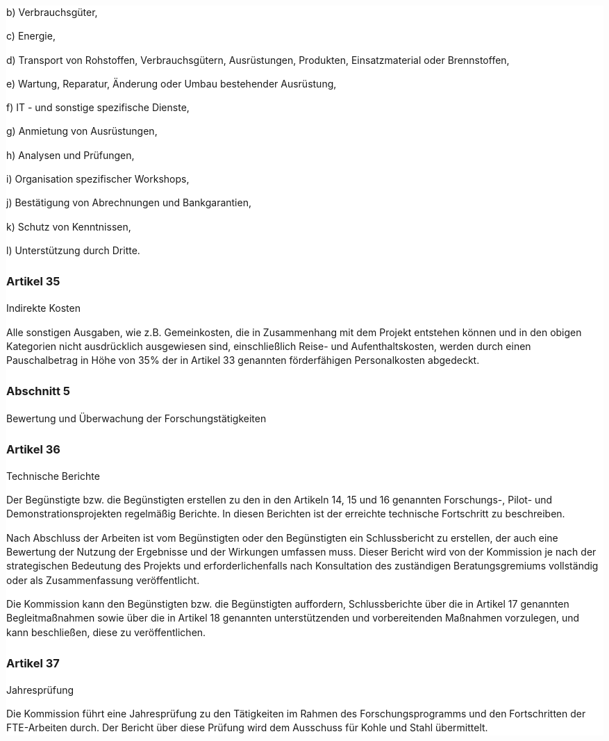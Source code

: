 b) Verbrauchsgüter, 

c) Energie, 

d) Transport von Rohstoffen, Verbrauchsgütern, Ausrüstungen, Produkten, Einsatzmaterial oder Brennstoffen, 

e) Wartung, Reparatur, Änderung oder Umbau bestehender Ausrüstung, 

f)  IT  \- und sonstige spezifische Dienste, 

g) Anmietung von Ausrüstungen, 

h) Analysen und Prüfungen, 

i) Organisation spezifischer Workshops, 

j) Bestätigung von Abrechnungen und Bankgarantien, 

k) Schutz von Kenntnissen, 

l) Unterstützung durch Dritte. 

###  Artikel 35   
Indirekte Kosten 

Alle sonstigen Ausgaben, wie z.B. Gemeinkosten, die in Zusammenhang mit dem Projekt entstehen können und in den obigen Kategorien nicht ausdrücklich ausgewiesen sind, einschließlich Reise- und Aufenthaltskosten, werden durch einen Pauschalbetrag in Höhe von 35% der in Artikel 33 genannten förderfähigen Personalkosten abgedeckt. 

###  Abschnitt 5   
Bewertung und Überwachung der Forschungstätigkeiten 

###  Artikel 36   
Technische Berichte 

Der Begünstigte bzw. die Begünstigten erstellen zu den in den Artikeln 14, 15 und 16 genannten Forschungs-, Pilot- und Demonstrationsprojekten regelmäßig Berichte. In diesen Berichten ist der erreichte technische Fortschritt zu beschreiben. 

Nach Abschluss der Arbeiten ist vom Begünstigten oder den Begünstigten ein Schlussbericht zu erstellen, der auch eine Bewertung der Nutzung der Ergebnisse und der Wirkungen umfassen muss. Dieser Bericht wird von der Kommission je nach der strategischen Bedeutung des Projekts und erforderlichenfalls nach Konsultation des zuständigen Beratungsgremiums vollständig oder als Zusammenfassung veröffentlicht. 

Die Kommission kann den Begünstigten bzw. die Begünstigten auffordern, Schlussberichte über die in Artikel 17 genannten Begleitmaßnahmen sowie über die in Artikel 18 genannten unterstützenden und vorbereitenden Maßnahmen vorzulegen, und kann beschließen, diese zu veröffentlichen. 

###  Artikel 37   
Jahresprüfung 

Die Kommission führt eine Jahresprüfung zu den Tätigkeiten im Rahmen des Forschungsprogramms und den Fortschritten der FTE-Arbeiten durch. Der Bericht über diese Prüfung wird dem Ausschuss für Kohle und Stahl übermittelt. 
